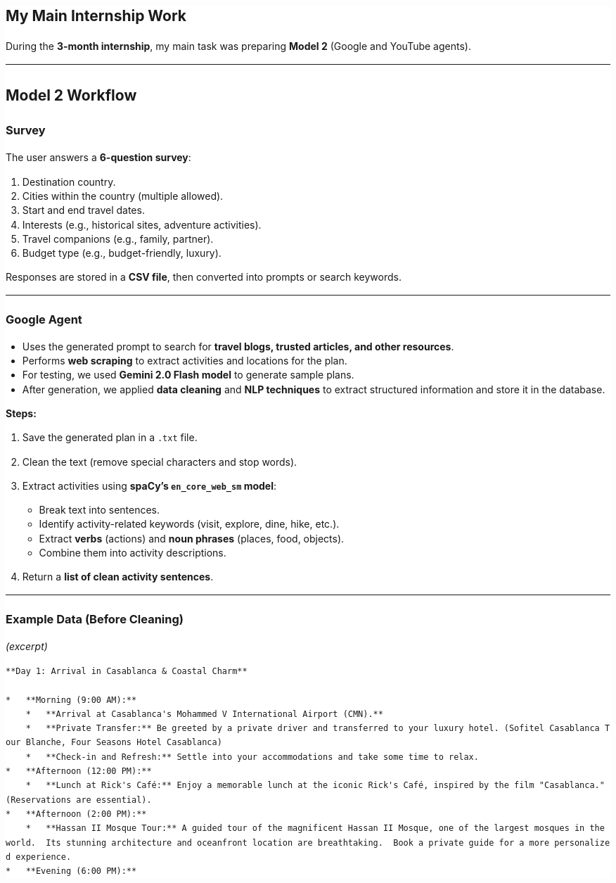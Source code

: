 
## My Main Internship Work

During the **3-month internship**, my main task was preparing **Model 2** (Google and YouTube agents).

---

## Model 2 Workflow

### Survey

The user answers a **6-question survey**:

1. Destination country.
2. Cities within the country (multiple allowed).
3. Start and end travel dates.
4. Interests (e.g., historical sites, adventure activities).
5. Travel companions (e.g., family, partner).
6. Budget type (e.g., budget-friendly, luxury).

Responses are stored in a **CSV file**, then converted into prompts or search keywords.

---

### Google Agent

* Uses the generated prompt to search for **travel blogs, trusted articles, and other resources**.
* Performs **web scraping** to extract activities and locations for the plan.
* For testing, we used **Gemini 2.0 Flash model** to generate sample plans.
* After generation, we applied **data cleaning** and **NLP techniques** to extract structured information and store it in the database.

**Steps:**

1. Save the generated plan in a `.txt` file.
2. Clean the text (remove special characters and stop words).
3. Extract activities using **spaCy’s `en_core_web_sm` model**:

   * Break text into sentences.
   * Identify activity-related keywords (visit, explore, dine, hike, etc.).
   * Extract **verbs** (actions) and **noun phrases** (places, food, objects).
   * Combine them into activity descriptions.
4. Return a **list of clean activity sentences**.

---

### Example Data (Before Cleaning)

*(excerpt)*

```
**Day 1: Arrival in Casablanca & Coastal Charm**

*   **Morning (9:00 AM):**
    *   **Arrival at Casablanca's Mohammed V International Airport (CMN).**
    *   **Private Transfer:** Be greeted by a private driver and transferred to your luxury hotel. (Sofitel Casablanca Tour Blanche, Four Seasons Hotel Casablanca)
    *   **Check-in and Refresh:** Settle into your accommodations and take some time to relax.
*   **Afternoon (12:00 PM):**
    *   **Lunch at Rick's Café:** Enjoy a memorable lunch at the iconic Rick's Café, inspired by the film "Casablanca." (Reservations are essential).
*   **Afternoon (2:00 PM):**
    *   **Hassan II Mosque Tour:** A guided tour of the magnificent Hassan II Mosque, one of the largest mosques in the world.  Its stunning architecture and oceanfront location are breathtaking.  Book a private guide for a more personalized experience.
*   **Evening (6:00 PM):**
```